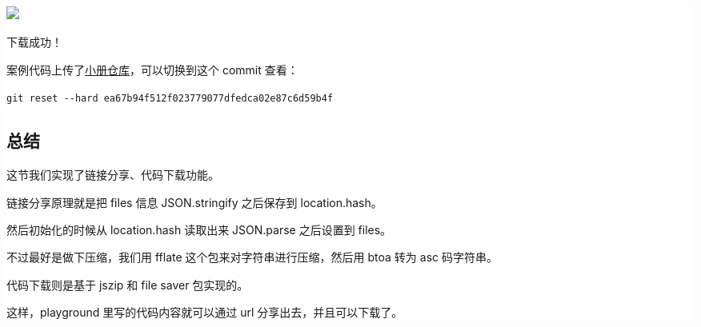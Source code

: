 ![](./images/0d57925587ae4a188fd01d4963abffc6~tplv-k3u1fbpfcp-jj-mark:0:0:0:0:q75.image.png)

下载成功！

案例代码上传了[小册仓库](https://github.com/QuarkGluonPlasma/react-course-code/tree/main/react-playground-project)，可以切换到这个 commit 查看：

```
git reset --hard ea67b94f512f023779077dfedca02e87c6d59b4f
```

## 总结

这节我们实现了链接分享、代码下载功能。

链接分享原理就是把 files 信息 JSON.stringify 之后保存到 location.hash。

然后初始化的时候从 location.hash 读取出来 JSON.parse 之后设置到 files。

不过最好是做下压缩，我们用 fflate 这个包来对字符串进行压缩，然后用 btoa 转为 asc 码字符串。

代码下载则是基于 jszip 和 file saver 包实现的。

这样，playground 里写的代码内容就可以通过 url 分享出去，并且可以下载了。
